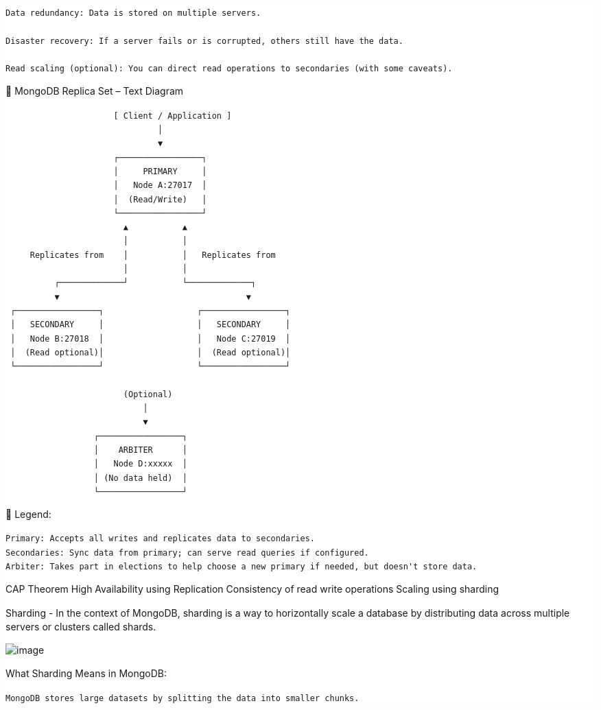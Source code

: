     Data redundancy: Data is stored on multiple servers.

    Disaster recovery: If a server fails or is corrupted, others still have the data.

    Read scaling (optional): You can direct read operations to secondaries (with some caveats).

📘 MongoDB Replica Set – Text Diagram

                          [ Client / Application ]
                                   │
                                   ▼
                          ┌─────────────────┐
                          │     PRIMARY     │
                          │   Node A:27017  │
                          │  (Read/Write)   │
                          └─────────────────┘
                            ▲           ▲
                            │           │
         Replicates from    │           │   Replicates from
                            │           │
              ┌─────────────┘           └─────────────┐
              ▼                                      ▼
     ┌─────────────────┐                   ┌─────────────────┐
     │   SECONDARY     │                   │   SECONDARY     │
     │   Node B:27018  │                   │   Node C:27019  │
     │  (Read optional)│                   │  (Read optional)│
     └─────────────────┘                   └─────────────────┘

                            (Optional)
                                │
                                ▼
                      ┌─────────────────┐
                      │    ARBITER      │
                      │   Node D:xxxxx  │
                      │ (No data held)  │
                      └─────────────────┘

🔑 Legend:

    Primary: Accepts all writes and replicates data to secondaries.
    Secondaries: Sync data from primary; can serve read queries if configured.
    Arbiter: Takes part in elections to help choose a new primary if needed, but doesn't store data.

CAP Theorem 
High Availability using Replication
Consistency of read write operations
Scaling using sharding

Sharding - In the context of MongoDB, sharding is a way to horizontally scale a database by distributing data across multiple servers or clusters called shards.

<img width="462" height="434" alt="image" src="https://github.com/user-attachments/assets/cc067127-0caf-440a-a0bf-2a0f3174336c" />

What Sharding Means in MongoDB:

    MongoDB stores large datasets by splitting the data into smaller chunks.
